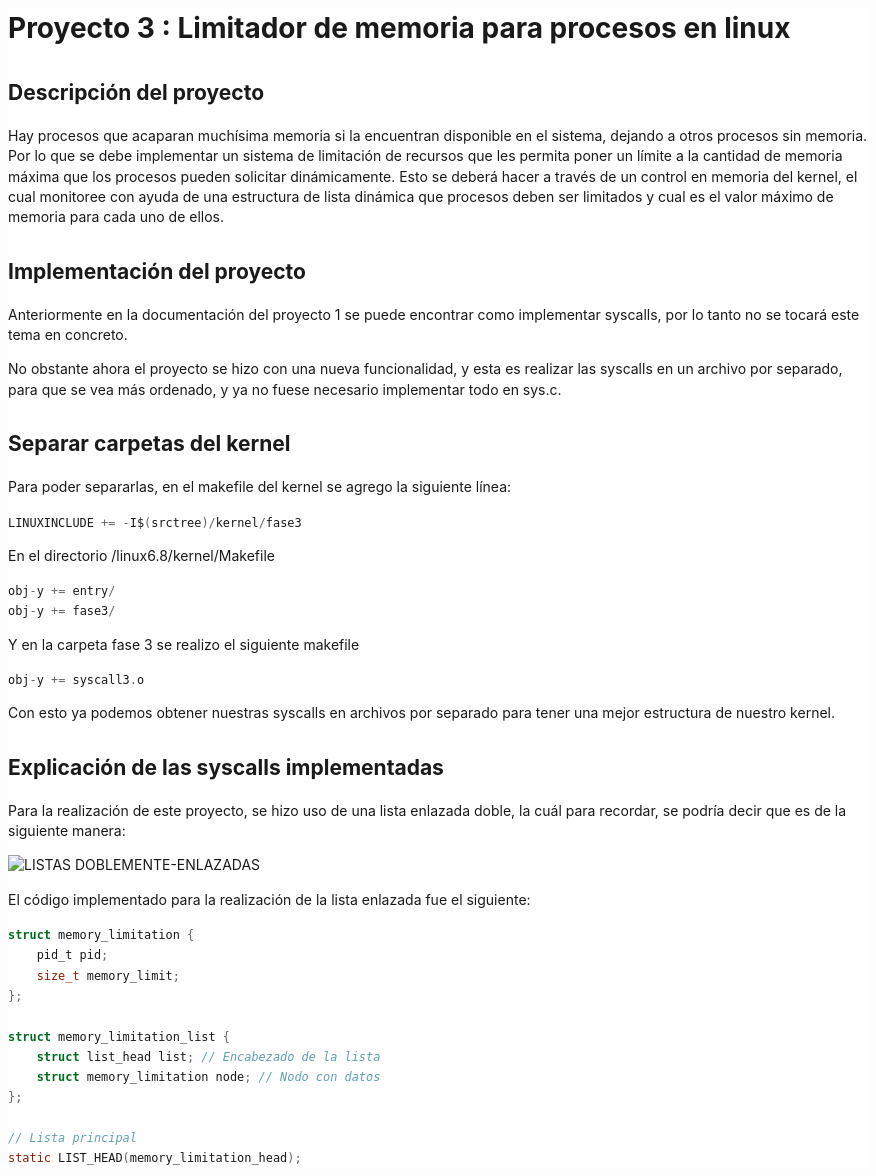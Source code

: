 # Proyecto 3 : Limitador de memoria para procesos en linux

## Descripción del proyecto

Hay procesos que acaparan muchísima memoria si la encuentran disponible en el sistema, dejando a otros procesos sin memoria. Por lo que se debe implementar un sistema de limitación de recursos que les permita poner un límite a la cantidad de memoria máxima que los procesos pueden solicitar dinámicamente. Esto se deberá hacer a través de un control en memoria del kernel, el cual monitoree con ayuda de una estructura de lista dinámica que procesos deben ser limitados y cual es el valor máximo de memoria para cada uno de ellos.

## Implementación del proyecto

Anteriormente en la documentación del proyecto 1 se puede encontrar como implementar syscalls, por lo tanto no se tocará este tema en concreto.

No obstante ahora el proyecto se hizo con una nueva funcionalidad, y esta es realizar las syscalls en un archivo por separado, para que se vea más ordenado, y ya no fuese necesario implementar todo en sys.c.

## Separar carpetas del kernel

Para poder separarlas, en el makefile del kernel se agrego la siguiente línea:

```c
LINUXINCLUDE += -I$(srctree)/kernel/fase3
```

En el directorio /linux6.8/kernel/Makefile

```c
obj-y += entry/
obj-y += fase3/
```

Y en la carpeta fase 3 se realizo el siguiente makefile

```c
obj-y += syscall3.o
```

Con esto ya podemos obtener nuestras syscalls en archivos por separado para tener una mejor estructura de nuestro kernel.

## Explicación de las syscalls implementadas

Para la realización de este proyecto, se hizo uso de una lista enlazada doble, la cuál para recordar, se podría decir que es de la siguiente manera:

![LISTAS DOBLEMENTE-ENLAZADAS](https://ccia.ugr.es/~jfv/ed1/tedi/cdrom/icons/lenlaz3.gif)

El código implementado para la realización de la lista enlazada fue el siguiente:

```c
struct memory_limitation {
    pid_t pid;
    size_t memory_limit;
};

struct memory_limitation_list {
    struct list_head list; // Encabezado de la lista
    struct memory_limitation node; // Nodo con datos
};

// Lista principal
static LIST_HEAD(memory_limitation_head);
```